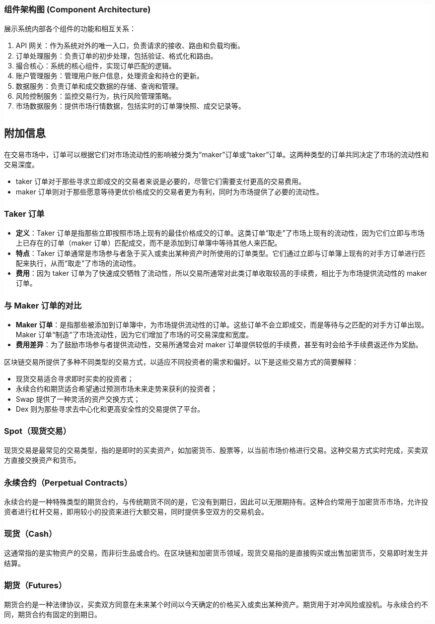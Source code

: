 ### 组件架构图 (Component Architecture)

展示系统内部各个组件的功能和相互关系：

1. API 网关：作为系统对外的唯一入口，负责请求的接收、路由和负载均衡。
2. 订单处理服务：负责订单的初步处理，包括验证、格式化和路由。
3. 撮合核心：系统的核心组件，实现订单匹配的逻辑。
4. 账户管理服务：管理用户账户信息，处理资金和持仓的更新。
5. 数据服务：负责订单和成交数据的存储、查询和管理。
6. 风险控制服务：监控交易行为，执行风险管理策略。
7. 市场数据服务：提供市场行情数据，包括实时的订单簿快照、成交记录等。

## 附加信息

在交易市场中，订单可以根据它们对市场流动性的影响被分类为“maker”订单或“taker”订单。这两种类型的订单共同决定了市场的流动性和交易深度。

- taker 订单对于那些寻求立即成交的交易者来说是必要的，尽管它们需要支付更高的交易费用。
- maker 订单则对于那些愿意等待更优价格成交的交易者更为有利，同时为市场提供了必要的流动性。

### Taker 订单

- **定义**：Taker 订单是指那些立即按照市场上现有的最佳价格成交的订单。这类订单“取走”了市场上现有的流动性，因为它们立即与市场上已存在的订单（maker 订单）匹配成交，而不是添加到订单簿中等待其他人来匹配。
- **特点**：Taker 订单通常是市场参与者急于买入或卖出某种资产时所使用的订单类型。它们通过立即与订单簿上现有的对手方订单进行匹配来执行，从而“取走”了市场的流动性。
- **费用**：因为 taker 订单为了快速成交牺牲了流动性，所以交易所通常对此类订单收取较高的手续费，相比于为市场提供流动性的 maker 订单。

### 与 Maker 订单的对比

- **Maker 订单**：是指那些被添加到订单簿中，为市场提供流动性的订单。这些订单不会立即成交，而是等待与之匹配的对手方订单出现。Maker 订单“制造”了市场流动性，因为它们增加了市场的可交易深度和宽度。
- **费用差异**：为了鼓励市场参与者提供流动性，交易所通常会对 maker 订单提供较低的手续费，甚至有时会给予手续费返还作为奖励。

区块链交易所提供了多种不同类型的交易方式，以适应不同投资者的需求和偏好。以下是这些交易方式的简要解释：

- 现货交易适合寻求即时买卖的投资者；
- 永续合约和期货适合希望通过预测市场未来走势来获利的投资者；
- Swap 提供了一种灵活的资产交换方式；
- Dex 则为那些寻求去中心化和更高安全性的交易提供了平台。

### Spot（现货交易）

现货交易是最常见的交易类型，指的是即时的买卖资产，如加密货币、股票等，以当前市场价格进行交易。这种交易方式实时完成，买卖双方直接交换资产和货币。

### 永续合约（Perpetual Contracts）

永续合约是一种特殊类型的期货合约，与传统期货不同的是，它没有到期日，因此可以无限期持有。这种合约常用于加密货币市场，允许投资者进行杠杆交易，即用较小的投资来进行大额交易，同时提供多空双方的交易机会。

### 现货（Cash）

这通常指的是实物资产的交易，而非衍生品或合约。在区块链和加密货币领域，现货交易指的是直接购买或出售加密货币，交易即时发生并结算。

### 期货（Futures）

期货合约是一种法律协议，买卖双方同意在未来某个时间以今天确定的价格买入或卖出某种资产。期货用于对冲风险或投机。与永续合约不同，期货合约有固定的到期日。
